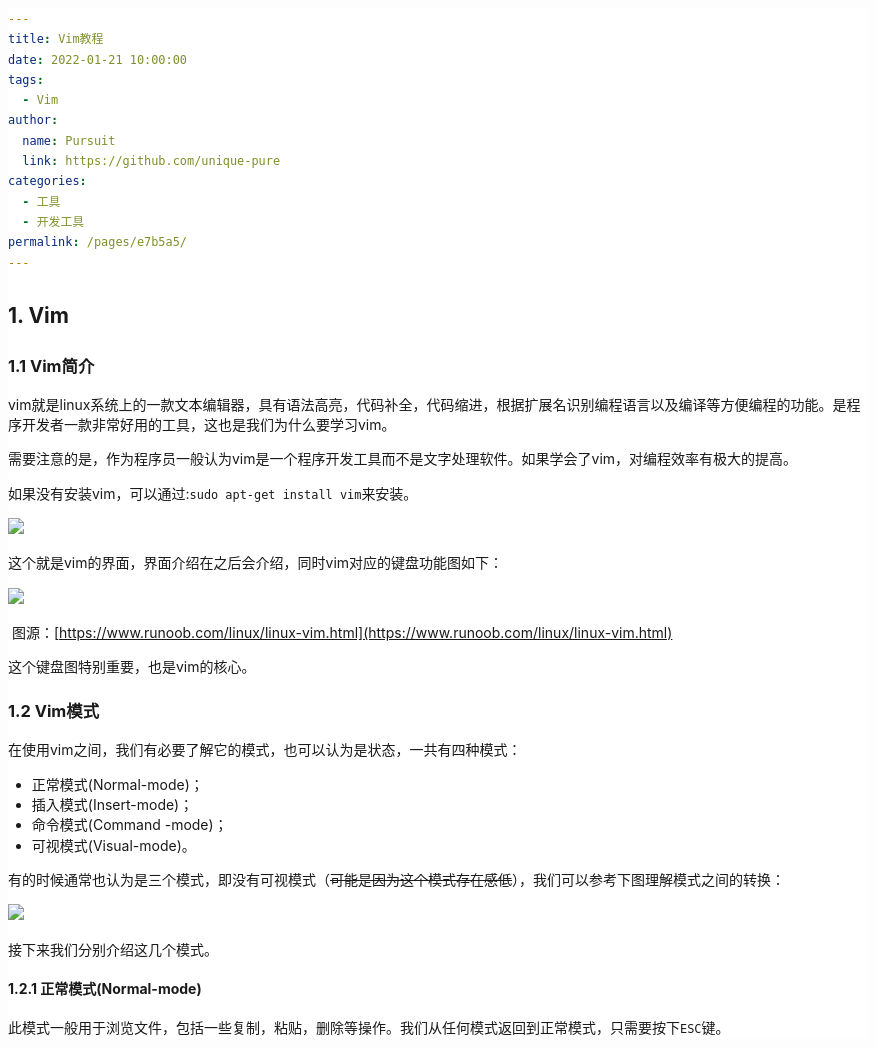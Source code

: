 ```yaml
---
title: Vim教程
date: 2022-01-21 10:00:00
tags: 
  - Vim
author: 
  name: Pursuit
  link: https://github.com/unique-pure
categories: 
  - 工具
  - 开发工具
permalink: /pages/e7b5a5/
---
```

## 1. Vim

### 1.1 Vim简介

vim就是linux系统上的一款文本编辑器，具有语法高亮，代码补全，代码缩进，根据扩展名识别编程语言以及编译等方便编程的功能。是程序开发者一款非常好用的工具，这也是我们为什么要学习vim。

需要注意的是，作为程序员一般认为vim是一个程序开发工具而不是文字处理软件。如果学会了vim，对编程效率有极大的提高。

如果没有安装vim，可以通过:`sudo apt-get install vim`来安装。

![](https://raw.githubusercontent.com/unique-pure/NewPicGoLibrary/main/img/image-20210902190634607.png)

这个就是vim的界面，界面介绍在之后会介绍，同时vim对应的键盘功能图如下：

![](https://raw.githubusercontent.com/unique-pure/NewPicGoLibrary/main/img/4fa748e07a8d9bc792fde0639e55f1af.gif)

​                                 图源：[https://www.runoob.com/linux/linux-vim.html](https://www.runoob.com/linux/linux-vim.html)

这个键盘图特别重要，也是vim的核心。

### 1.2 Vim模式

在使用vim之间，我们有必要了解它的模式，也可以认为是状态，一共有四种模式：

* 正常模式(Normal-mode)；
* 插入模式(Insert-mode)；
* 命令模式(Command -mode)；
* 可视模式(Visual-mode)。

有的时候通常也认为是三个模式，即没有可视模式（~~可能是因为这个模式存在感低~~），我们可以参考下图理解模式之间的转换：

![](https://raw.githubusercontent.com/unique-pure/NewPicGoLibrary/main/img/未命名文件(6).png)

接下来我们分别介绍这几个模式。

#### 1.2.1 正常模式(Normal-mode)

此模式一般用于浏览文件，包括一些复制，粘贴，删除等操作。我们从任何模式返回到正常模式，只需要按下`ESC`键。
